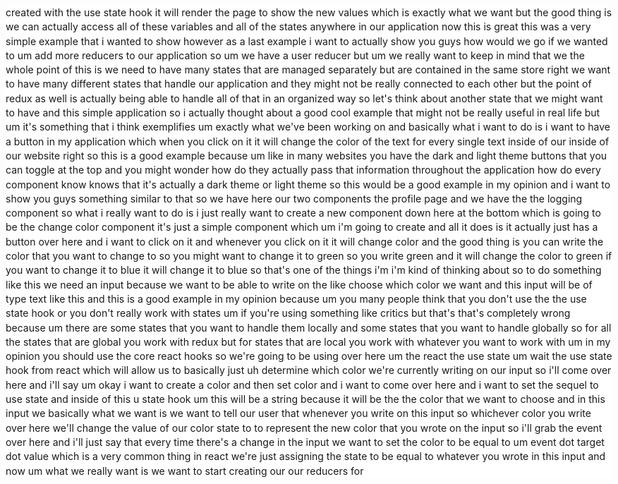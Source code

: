 created with the use state hook it will render the page to show the new values which is exactly what we want
but the good thing is we can actually access all of these variables and all of the states anywhere in our application now this is
great this was a very simple example that i wanted to show however as a last example i want to actually
show you guys how would we go if we wanted to um add more reducers to our application so
um we have a user reducer but um we really want to keep in mind that we the
whole point of this is we need to have many states that are managed separately but are contained in the same store right we
want to have many different states that handle our application and they might not be really connected to each other
but the point of redux as well is actually being able to handle all of that in an organized way so let's think about
another state that we might want to have and this simple application so i actually thought about
a good cool example that might not be really useful in real life but um it's
something that i think exemplifies um exactly what we've been working on and basically what i want to do is i
want to have a button in my application which when you click on it it will change the color of the text for
every single text inside of our inside of our website right so this is a good example because
um like in many websites you have the dark and light theme buttons that you can toggle at the top
and you might wonder how do they actually pass that information throughout the application how do
every component know knows that it's actually a dark theme or light theme so this would be a good
example in my opinion and i want to show you guys something similar to that so we have here our two components the profile page and
we have the the logging component so what i really want to do is
i just really want to create a new component down here at the bottom which is going to be the change color
component it's just a simple component which um i'm going to create and all it does
is it actually just has a button over here and i want to click on it and
whenever you click on it it will change color and the good thing is you can write the
color that you want to change to so you might want to change it to green so you write green and it will change the
color to green if you want to change it to blue it will change it to blue so that's one of the things i'm i'm kind of thinking
about so to do something like this we need an input because we want to be able to
write on the like choose which color we want and this input will be of type text like this and
this is a good example in my opinion because um you many people think that you don't use the
the use state hook or you don't really work with states um if you're using something like critics but that's that's completely
wrong because um there are some states that you want to handle them locally and some states
that you want to handle globally so for all the states that are global you work with redux but for states that
are local you work with whatever you want to work with um in my opinion you should use
the core react hooks so we're going to be using over here um the react the use
state um wait the use state hook from react which will allow us to
basically just uh determine which color we're currently writing on our input so i'll come over here and i'll say
um okay i want to create a color and then set color and
i want to come over here and i want to set the sequel to use state and inside of this u state hook um this
will be a string because it will be the the color that we want to choose and in this input we basically what we want
is we want to tell our user that whenever you write on this input so whichever color you write over here
we'll change the value of our color state to to represent the new color that you wrote on the input so i'll grab the
event over here and i'll just say that every time there's a change in the input we want to
set the color to be equal to um event dot target dot value which is a very
common thing in react we're just assigning the state to be equal to whatever you wrote in this input and now
um what we really want is we want to start creating our our reducers for